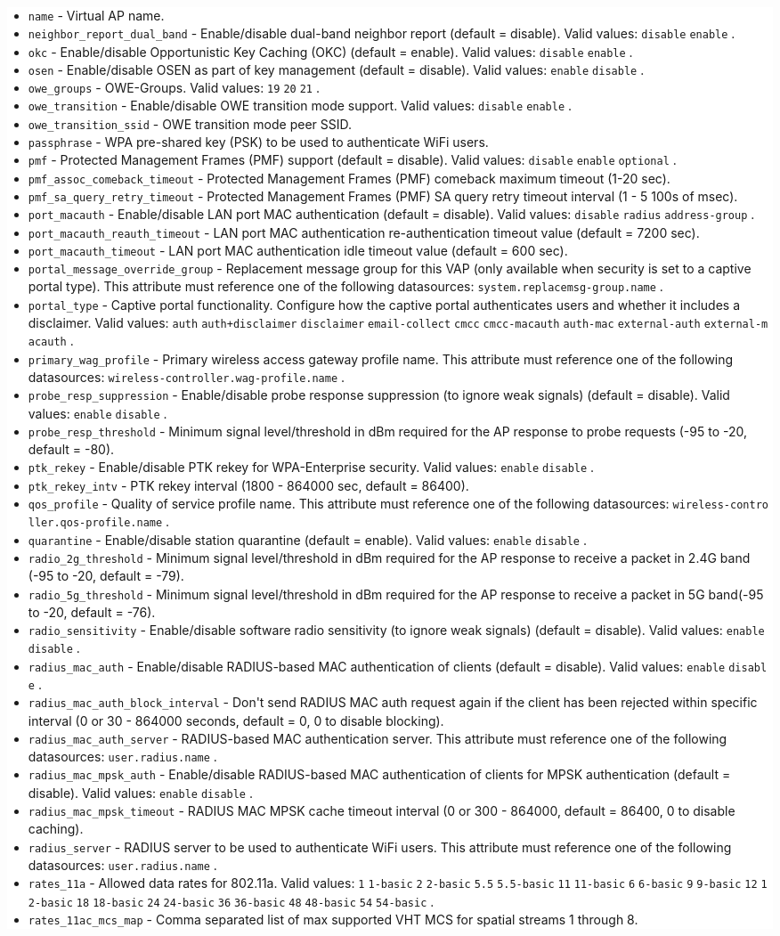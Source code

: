 * `name` - Virtual AP name.
* `neighbor_report_dual_band` - Enable/disable dual-band neighbor report (default = disable). Valid values: `disable` `enable` .
* `okc` - Enable/disable Opportunistic Key Caching (OKC) (default = enable). Valid values: `disable` `enable` .
* `osen` - Enable/disable OSEN as part of key management (default = disable). Valid values: `enable` `disable` .
* `owe_groups` - OWE-Groups. Valid values: `19` `20` `21` .
* `owe_transition` - Enable/disable OWE transition mode support. Valid values: `disable` `enable` .
* `owe_transition_ssid` - OWE transition mode peer SSID.
* `passphrase` - WPA pre-shared key (PSK) to be used to authenticate WiFi users.
* `pmf` - Protected Management Frames (PMF) support (default = disable). Valid values: `disable` `enable` `optional` .
* `pmf_assoc_comeback_timeout` - Protected Management Frames (PMF) comeback maximum timeout (1-20 sec).
* `pmf_sa_query_retry_timeout` - Protected Management Frames (PMF) SA query retry timeout interval (1 - 5 100s of msec).
* `port_macauth` - Enable/disable LAN port MAC authentication (default = disable). Valid values: `disable` `radius` `address-group` .
* `port_macauth_reauth_timeout` - LAN port MAC authentication re-authentication timeout value (default = 7200 sec).
* `port_macauth_timeout` - LAN port MAC authentication idle timeout value (default = 600 sec).
* `portal_message_override_group` - Replacement message group for this VAP (only available when security is set to a captive portal type). This attribute must reference one of the following datasources: `system.replacemsg-group.name` .
* `portal_type` - Captive portal functionality. Configure how the captive portal authenticates users and whether it includes a disclaimer. Valid values: `auth` `auth+disclaimer` `disclaimer` `email-collect` `cmcc` `cmcc-macauth` `auth-mac` `external-auth` `external-macauth` .
* `primary_wag_profile` - Primary wireless access gateway profile name. This attribute must reference one of the following datasources: `wireless-controller.wag-profile.name` .
* `probe_resp_suppression` - Enable/disable probe response suppression (to ignore weak signals) (default = disable). Valid values: `enable` `disable` .
* `probe_resp_threshold` - Minimum signal level/threshold in dBm required for the AP response to probe requests (-95 to -20, default = -80).
* `ptk_rekey` - Enable/disable PTK rekey for WPA-Enterprise security. Valid values: `enable` `disable` .
* `ptk_rekey_intv` - PTK rekey interval (1800 - 864000 sec, default = 86400).
* `qos_profile` - Quality of service profile name. This attribute must reference one of the following datasources: `wireless-controller.qos-profile.name` .
* `quarantine` - Enable/disable station quarantine (default = enable). Valid values: `enable` `disable` .
* `radio_2g_threshold` - Minimum signal level/threshold in dBm required for the AP response to receive a packet in 2.4G band (-95 to -20, default = -79).
* `radio_5g_threshold` - Minimum signal level/threshold in dBm required for the AP response to receive a packet in 5G band(-95 to -20, default = -76).
* `radio_sensitivity` - Enable/disable software radio sensitivity (to ignore weak signals) (default = disable). Valid values: `enable` `disable` .
* `radius_mac_auth` - Enable/disable RADIUS-based MAC authentication of clients (default = disable). Valid values: `enable` `disable` .
* `radius_mac_auth_block_interval` - Don't send RADIUS MAC auth request again if the client has been rejected within specific interval (0 or 30 - 864000 seconds, default = 0, 0 to disable blocking).
* `radius_mac_auth_server` - RADIUS-based MAC authentication server. This attribute must reference one of the following datasources: `user.radius.name` .
* `radius_mac_mpsk_auth` - Enable/disable RADIUS-based MAC authentication of clients for MPSK authentication (default = disable). Valid values: `enable` `disable` .
* `radius_mac_mpsk_timeout` - RADIUS MAC MPSK cache timeout interval (0 or 300 - 864000, default = 86400, 0 to disable caching).
* `radius_server` - RADIUS server to be used to authenticate WiFi users. This attribute must reference one of the following datasources: `user.radius.name` .
* `rates_11a` - Allowed data rates for 802.11a. Valid values: `1` `1-basic` `2` `2-basic` `5.5` `5.5-basic` `11` `11-basic` `6` `6-basic` `9` `9-basic` `12` `12-basic` `18` `18-basic` `24` `24-basic` `36` `36-basic` `48` `48-basic` `54` `54-basic` .
* `rates_11ac_mcs_map` - Comma separated list of max supported VHT MCS for spatial streams 1 through 8.